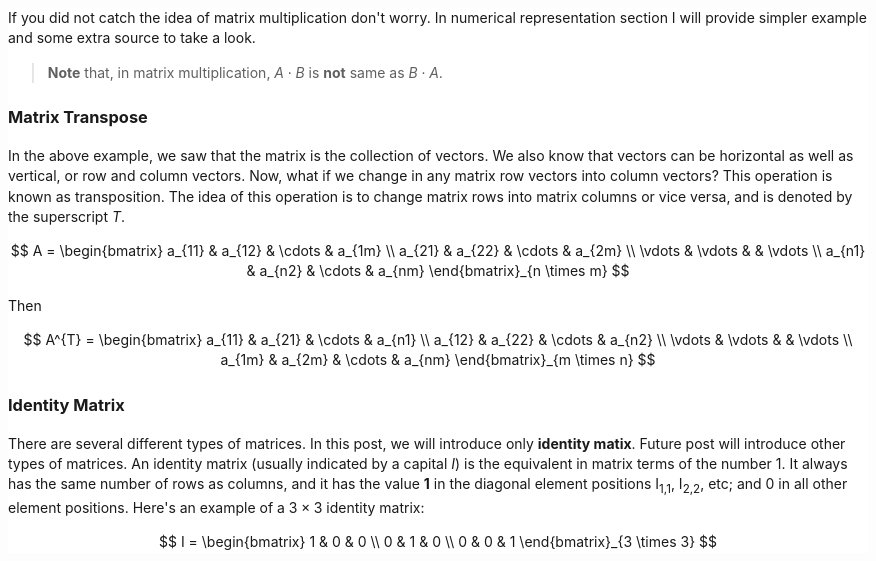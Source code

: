 If you did not catch the idea of matrix multiplication don't worry. In numerical representation section I will provide 
simpler example and some extra source to take a look.

> **Note** that, in matrix multiplication, $A \cdot B$ is **not** same as $B \cdot A$.



### Matrix Transpose

In the above example, we saw that the matrix is the collection of vectors. We also know that vectors can be horizontal 
as well as vertical, or row and column vectors. Now, what if we change in any matrix row vectors into column vectors? 
This operation is known as transposition. The idea of this operation is to change matrix rows into matrix columns or vice versa, 
and is denoted by the superscript $T$. 

$$
A =
\begin{bmatrix}
a_{11} & a_{12} & \cdots & a_{1m} \\
a_{21} & a_{22} & \cdots & a_{2m} \\
\vdots & \vdots &  & \vdots \\
a_{n1} & a_{n2} & \cdots & a_{nm}
\end{bmatrix}_{n \times m}
$$

Then 

$$
A^{T} =
\begin{bmatrix}
a_{11} & a_{21} & \cdots & a_{n1} \\
a_{12} & a_{22} & \cdots & a_{n2} \\
\vdots & \vdots &  & \vdots \\
a_{1m} & a_{2m} & \cdots & a_{nm}
\end{bmatrix}_{m \times n}
$$



### Identity Matrix

There are several different types of matrices. In this post, we will introduce only **identity matix**. 
Future post will introduce other types of matrices. An identity matrix (usually indicated by a capital $I$) 
is the equivalent in matrix terms of the number 1. It always has the same number of rows as columns, 
and it has the value **1** in the diagonal element positions I<sub>1,1</sub>, I<sub>2,2</sub>, etc; 
and 0 in all other element positions. Here's an example of a $3 \times 3$ identity matrix:

$$
I =
\begin{bmatrix}
1 & 0 & 0 \\
0 & 1 & 0 \\
0 & 0 & 1
\end{bmatrix}_{3 \times 3}
$$
